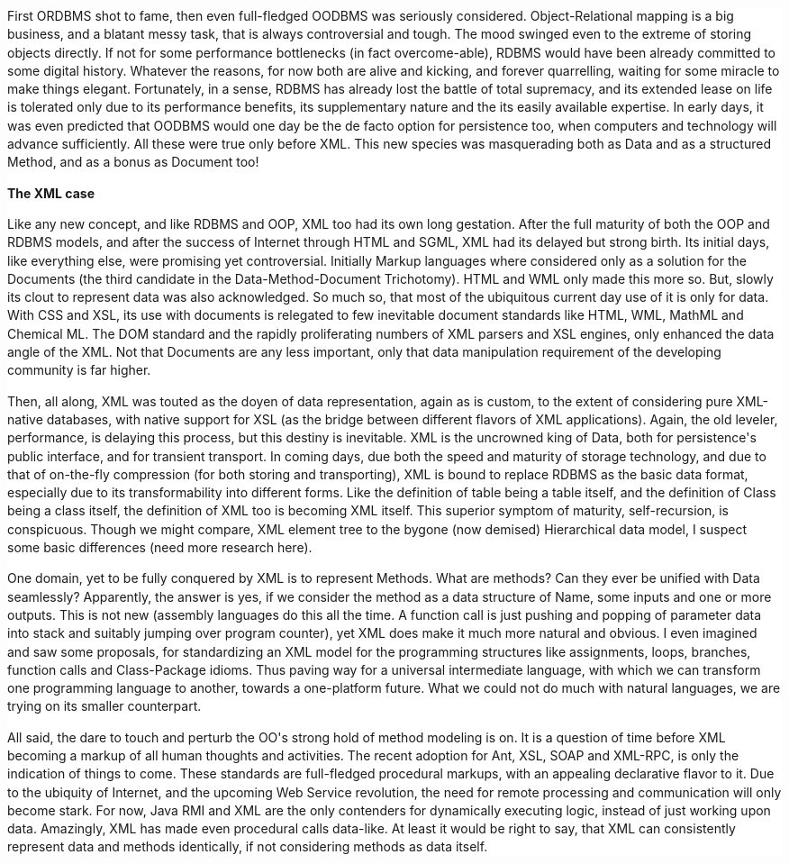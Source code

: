 First ORDBMS shot to fame, then even full-fledged OODBMS was seriously considered. Object-Relational mapping is a big business, and a blatant messy task, that is always controversial and tough. The mood swinged even to the extreme of storing objects directly. If not for some performance bottlenecks (in fact overcome-able), RDBMS would have been already committed to some digital history. Whatever the reasons, for now both are alive and kicking, and forever quarrelling, waiting for some miracle to make things elegant. Fortunately, in a sense, RDBMS has already lost the battle of total supremacy, and its extended lease on life is tolerated only due to its performance benefits, its supplementary nature and the its easily available expertise. In early days, it was even predicted that OODBMS would one day be the de facto option for persistence too, when computers and technology will advance sufficiently. All these were true only before XML. This new species was masquerading both as Data and as a structured Method, and as a bonus as Document too!

**The XML case**

Like any new concept, and like RDBMS and OOP, XML too had its own long gestation. After the full maturity of both the OOP and RDBMS models, and after the success of Internet through HTML and SGML, XML had its delayed but strong birth. Its initial days, like everything else, were promising yet controversial. Initially Markup languages where considered only as a solution for the Documents (the third candidate in the Data-Method-Document Trichotomy). HTML and WML only made this more so. But, slowly its clout to represent data was also acknowledged. So much so, that most of the ubiquitous current day use of it is only for data. With CSS and XSL, its use with documents is relegated to few inevitable document standards like HTML, WML, MathML and Chemical ML. The DOM standard and the rapidly proliferating numbers of XML parsers and XSL engines, only enhanced the data angle of the XML. Not that Documents are any less important, only that data manipulation requirement of the developing community is far higher.

Then, all along, XML was touted as the doyen of data representation, again as is custom, to the extent of considering pure XML-native databases, with native support for XSL (as the bridge between different flavors of XML applications). Again, the old leveler, performance, is delaying this process, but this destiny is inevitable. XML is the uncrowned king of Data, both for persistence's public interface, and for transient transport. In coming days, due both the speed and maturity of storage technology, and due to that of on-the-fly compression (for both storing and transporting), XML is bound to replace RDBMS as the basic data format, especially due to its transformability into different forms. Like the definition of table being a table itself, and the definition of Class being a class itself, the definition of XML too is becoming XML itself. This superior symptom of maturity, self-recursion, is conspicuous. Though we might compare, XML element tree to the bygone (now demised) Hierarchical data model, I suspect some basic differences (need more research here).

One domain, yet to be fully conquered by XML is to represent Methods. What are methods? Can they ever be unified with Data seamlessly? Apparently, the answer is yes, if we consider the method as a data structure of Name, some inputs and one or more outputs. This is not new (assembly languages do this all the time. A function call is just pushing and popping of parameter data into stack and suitably jumping over program counter), yet XML does make it much more natural and obvious. I even imagined and saw some proposals, for standardizing an XML model for the programming structures like assignments, loops, branches, function calls and Class-Package idioms. Thus paving way for a universal intermediate language, with which we can transform one programming language to another, towards a one-platform future. What we could not do much with natural languages, we are trying on its smaller counterpart.

All said, the dare to touch and perturb the OO's strong hold of method modeling is on. It is a question of time before XML becoming a markup of all human thoughts and activities. The recent adoption for Ant, XSL, SOAP and XML-RPC, is only the indication of things to come. These standards are full-fledged procedural markups, with an appealing declarative flavor to it. Due to the ubiquity of Internet, and the upcoming Web Service revolution, the need for remote processing and communication will only become stark. For now, Java RMI and XML are the only contenders for dynamically executing logic, instead of just working upon data. Amazingly, XML has made even procedural calls data-like. At least it would be right to say, that XML can consistently represent data and methods identically, if not considering methods as data itself.
